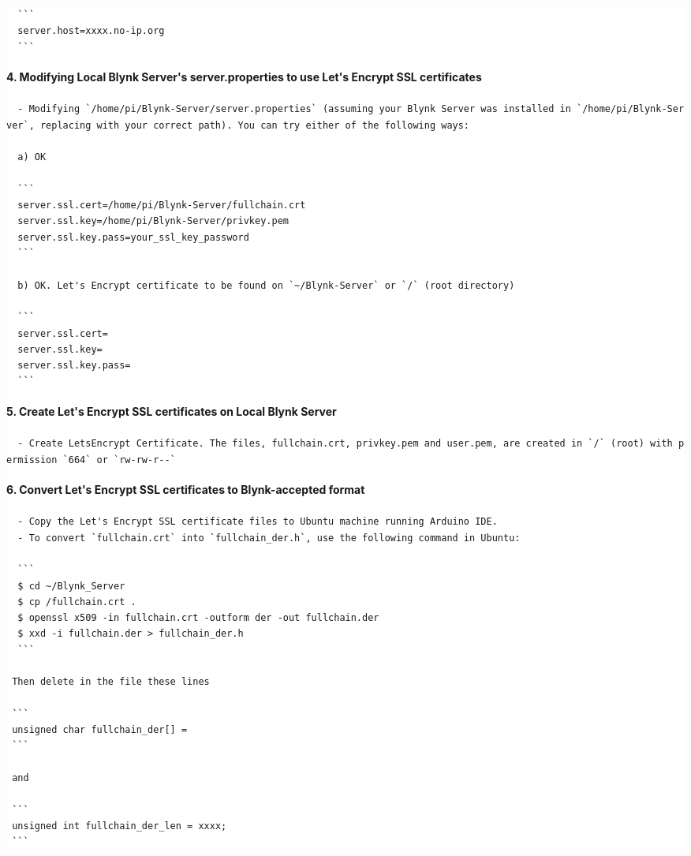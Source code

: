      ```
      server.host=xxxx.no-ip.org
      ```
      
#### 4. Modifying Local Blynk Server's server.properties to use Let's Encrypt SSL certificates
  
      - Modifying `/home/pi/Blynk-Server/server.properties` (assuming your Blynk Server was installed in `/home/pi/Blynk-Server`, replacing with your correct path). You can try either of the following ways:
  
      a) OK
      
      ```
      server.ssl.cert=/home/pi/Blynk-Server/fullchain.crt
      server.ssl.key=/home/pi/Blynk-Server/privkey.pem
      server.ssl.key.pass=your_ssl_key_password
      ```
      
      b) OK. Let's Encrypt certificate to be found on `~/Blynk-Server` or `/` (root directory)
      
      ```
      server.ssl.cert= 
      server.ssl.key=
      server.ssl.key.pass= 
      ```

#### 5. Create Let's Encrypt SSL certificates on Local Blynk Server
      
      - Create LetsEncrypt Certificate. The files, fullchain.crt, privkey.pem and user.pem, are created in `/` (root) with permission `664` or `rw-rw-r--`
  
#### 6. Convert Let's Encrypt SSL certificates to Blynk-accepted format

      - Copy the Let's Encrypt SSL certificate files to Ubuntu machine running Arduino IDE.
      - To convert `fullchain.crt` into `fullchain_der.h`, use the following command in Ubuntu:
  
      ```
      $ cd ~/Blynk_Server
      $ cp /fullchain.crt .
      $ openssl x509 -in fullchain.crt -outform der -out fullchain.der
      $ xxd -i fullchain.der > fullchain_der.h
      ```
     
     Then delete in the file these lines
     
     ```
     unsigned char fullchain_der[] =
     ```
     
     and
     
     ```
     unsigned int fullchain_der_len = xxxx;
     ```
     